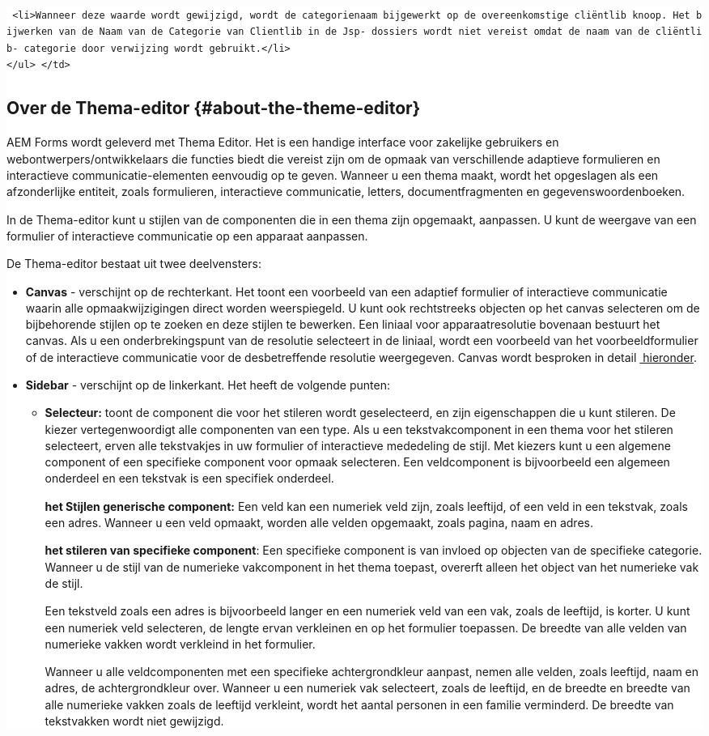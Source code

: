     <li>Wanneer deze waarde wordt gewijzigd, wordt de categorienaam bijgewerkt op de overeenkomstige cliëntlib knoop. Het bijwerken van de Naam van de Categorie van Clientlib in de Jsp- dossiers wordt niet vereist omdat de naam van de cliëntlib- categorie door verwijzing wordt gebruikt.</li>
    </ul> </td>
  </tr>
 </tbody>
</table>

## Over de Thema-editor {#about-the-theme-editor}

AEM Forms wordt geleverd met Thema Editor. Het is een handige interface voor zakelijke gebruikers en webontwerpers/ontwikkelaars die functies biedt die vereist zijn om de opmaak van verschillende adaptieve formulieren en interactieve communicatie-elementen eenvoudig op te geven. Wanneer u een thema maakt, wordt het opgeslagen als een afzonderlijke entiteit, zoals formulieren, interactieve communicatie, letters, documentfragmenten en gegevenswoordenboeken.

In de Thema-editor kunt u stijlen van de componenten die in een thema zijn opgemaakt, aanpassen. U kunt de weergave van een formulier of interactieve communicatie op een apparaat aanpassen.

De Thema-editor bestaat uit twee deelvensters:

* **Canvas** - verschijnt op de rechterkant. Het toont een voorbeeld van een adaptief formulier of interactieve communicatie waarin alle opmaakwijzigingen direct worden weerspiegeld. U kunt ook rechtstreeks objecten op het canvas selecteren om de bijbehorende stijlen op te zoeken en deze stijlen te bewerken. Een liniaal voor apparaatresolutie bovenaan bestuurt het canvas. Als u een onderbrekingspunt van de resolutie selecteert in de liniaal, wordt een voorbeeld van het voorbeeldformulier of de interactieve communicatie voor de desbetreffende resolutie weergegeven. Canvas wordt besproken in detail [&#x200B; hieronder &#x200B;](../../forms/using/themes.md#using-canvas).

* **Sidebar** - verschijnt op de linkerkant. Het heeft de volgende punten:

   * **Selecteur:** toont de component die voor het stileren wordt geselecteerd, en zijn eigenschappen die u kunt stileren. De kiezer vertegenwoordigt alle componenten van een type. Als u een tekstvakcomponent in een thema voor het stileren selecteert, erven alle tekstvakjes in uw formulier of interactieve mededeling de stijl. Met kiezers kunt u een algemene component of een specifieke component voor opmaak selecteren. Een veldcomponent is bijvoorbeeld een algemeen onderdeel en een tekstvak is een specifiek onderdeel.

     **het Stijlen generische component:**
Een veld kan een numeriek veld zijn, zoals leeftijd, of een veld in een tekstvak, zoals een adres.
Wanneer u een veld opmaakt, worden alle velden opgemaakt, zoals pagina, naam en adres.

     **het stileren van specifieke component**:
Een specifieke component is van invloed op objecten van de specifieke categorie. Wanneer u de stijl van de numerieke vakcomponent in het thema toepast, overerft alleen het object van het numerieke vak de stijl.

     Een tekstveld zoals een adres is bijvoorbeeld langer en een numeriek veld van een vak, zoals de leeftijd, is korter. U kunt een numeriek veld selecteren, de lengte ervan verkleinen en op het formulier toepassen. De breedte van alle velden van numerieke vakken wordt verkleind in het formulier.

     Wanneer u alle veldcomponenten met een specifieke achtergrondkleur aanpast, nemen alle velden, zoals leeftijd, naam en adres, de achtergrondkleur over. Wanneer u een numeriek vak selecteert, zoals de leeftijd, en de breedte en breedte van alle numerieke vakken zoals de leeftijd verkleint, wordt het aantal personen in een familie verminderd. De breedte van tekstvakken wordt niet gewijzigd.
